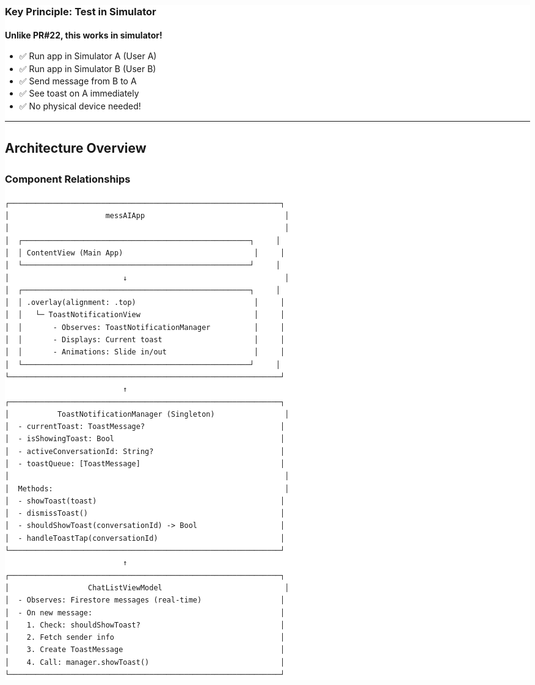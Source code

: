 ### Key Principle: Test in Simulator

**Unlike PR#22, this works in simulator!**

- ✅ Run app in Simulator A (User A)
- ✅ Run app in Simulator B (User B)
- ✅ Send message from B to A
- ✅ See toast on A immediately
- ✅ No physical device needed!

---

## Architecture Overview

### Component Relationships

```
┌──────────────────────────────────────────────────────────────┐
│                      messAIApp                                │
│                                                               │
│  ┌────────────────────────────────────────────────────┐     │
│  │ ContentView (Main App)                              │     │
│  └────────────────────────────────────────────────────┘     │
│                          ↓                                    │
│  ┌────────────────────────────────────────────────────┐     │
│  │ .overlay(alignment: .top)                           │     │
│  │   └─ ToastNotificationView                          │     │
│  │       - Observes: ToastNotificationManager          │     │
│  │       - Displays: Current toast                     │     │
│  │       - Animations: Slide in/out                    │     │
│  └────────────────────────────────────────────────────┘     │
└──────────────────────────────────────────────────────────────┘
                           ↑
┌──────────────────────────────────────────────────────────────┐
│           ToastNotificationManager (Singleton)                │
│  - currentToast: ToastMessage?                               │
│  - isShowingToast: Bool                                      │
│  - activeConversationId: String?                             │
│  - toastQueue: [ToastMessage]                                │
│                                                               │
│  Methods:                                                     │
│  - showToast(toast)                                          │
│  - dismissToast()                                            │
│  - shouldShowToast(conversationId) -> Bool                   │
│  - handleToastTap(conversationId)                            │
└──────────────────────────────────────────────────────────────┘
                           ↑
┌──────────────────────────────────────────────────────────────┐
│                  ChatListViewModel                            │
│  - Observes: Firestore messages (real-time)                  │
│  - On new message:                                           │
│    1. Check: shouldShowToast?                                │
│    2. Fetch sender info                                      │
│    3. Create ToastMessage                                    │
│    4. Call: manager.showToast()                              │
└──────────────────────────────────────────────────────────────┘
```
